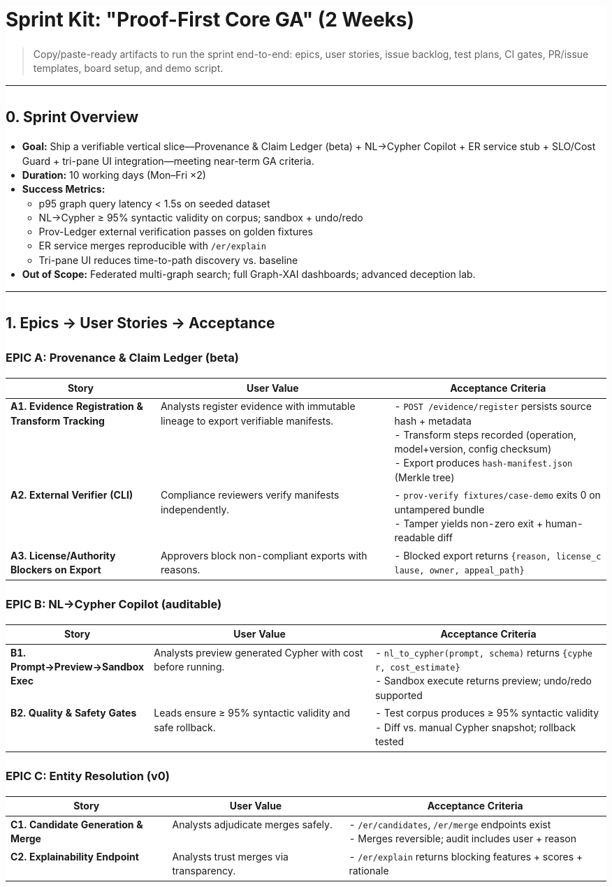 # Sprint Kit: "Proof-First Core GA" (2 Weeks)

> Copy/paste-ready artifacts to run the sprint end-to-end: epics, user stories, issue backlog, test plans, CI gates, PR/issue templates, board setup, and demo script.

---

## 0. Sprint Overview

- **Goal:** Ship a verifiable vertical slice—Provenance & Claim Ledger (beta) + NL→Cypher Copilot + ER service stub + SLO/Cost Guard + tri-pane UI integration—meeting near-term GA criteria.
- **Duration:** 10 working days (Mon–Fri ×2)
- **Success Metrics:**
  - p95 graph query latency < 1.5s on seeded dataset
  - NL→Cypher ≥ 95% syntactic validity on corpus; sandbox + undo/redo
  - Prov-Ledger external verification passes on golden fixtures
  - ER service merges reproducible with `/er/explain`
  - Tri-pane UI reduces time-to-path discovery vs. baseline
- **Out of Scope:** Federated multi-graph search; full Graph-XAI dashboards; advanced deception lab.

---

## 1. Epics → User Stories → Acceptance

### EPIC A: Provenance & Claim Ledger (beta)

| Story                                              | User Value                                                                        | Acceptance Criteria                                                                                                                                                                           |
| -------------------------------------------------- | --------------------------------------------------------------------------------- | --------------------------------------------------------------------------------------------------------------------------------------------------------------------------------------------- |
| **A1. Evidence Registration & Transform Tracking** | Analysts register evidence with immutable lineage to export verifiable manifests. | - `POST /evidence/register` persists source hash + metadata<br>- Transform steps recorded (operation, model+version, config checksum)<br>- Export produces `hash-manifest.json` (Merkle tree) |
| **A2. External Verifier (CLI)**                    | Compliance reviewers verify manifests independently.                              | - `prov-verify fixtures/case-demo` exits 0 on untampered bundle<br>- Tamper yields non-zero exit + human-readable diff                                                                        |
| **A3. License/Authority Blockers on Export**       | Approvers block non-compliant exports with reasons.                               | - Blocked export returns `{reason, license_clause, owner, appeal_path}`                                                                                                                       |

### EPIC B: NL→Cypher Copilot (auditable)

| Story                               | User Value                                                  | Acceptance Criteria                                                                                                          |
| ----------------------------------- | ----------------------------------------------------------- | ---------------------------------------------------------------------------------------------------------------------------- |
| **B1. Prompt→Preview→Sandbox Exec** | Analysts preview generated Cypher with cost before running. | - `nl_to_cypher(prompt, schema)` returns `{cypher, cost_estimate}`<br>- Sandbox execute returns preview; undo/redo supported |
| **B2. Quality & Safety Gates**      | Leads ensure ≥ 95% syntactic validity and safe rollback.    | - Test corpus produces ≥ 95% syntactic validity<br>- Diff vs. manual Cypher snapshot; rollback tested                        |

### EPIC C: Entity Resolution (v0)

| Story                                | User Value                              | Acceptance Criteria                                                                                  |
| ------------------------------------ | --------------------------------------- | ---------------------------------------------------------------------------------------------------- |
| **C1. Candidate Generation & Merge** | Analysts adjudicate merges safely.      | - `/er/candidates`, `/er/merge` endpoints exist<br>- Merges reversible; audit includes user + reason |
| **C2. Explainability Endpoint**      | Analysts trust merges via transparency. | - `/er/explain` returns blocking features + scores + rationale                                       |
